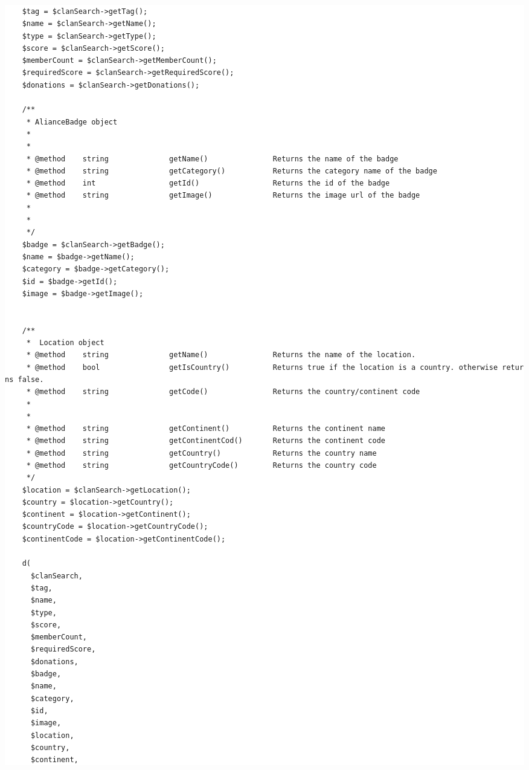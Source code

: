 ```
    $tag = $clanSearch->getTag();
    $name = $clanSearch->getName();
    $type = $clanSearch->getType();
    $score = $clanSearch->getScore();
    $memberCount = $clanSearch->getMemberCount();
    $requiredScore = $clanSearch->getRequiredScore();
    $donations = $clanSearch->getDonations();

    /**
     * AlianceBadge object
     *
     *
     * @method    string              getName()               Returns the name of the badge
     * @method    string              getCategory()           Returns the category name of the badge
     * @method    int                 getId()                 Returns the id of the badge
     * @method    string              getImage()              Returns the image url of the badge
     *
     *
     */
    $badge = $clanSearch->getBadge();
    $name = $badge->getName();
    $category = $badge->getCategory();
    $id = $badge->getId();
    $image = $badge->getImage();


    /**
     *  Location object
     * @method    string              getName()               Returns the name of the location.
     * @method    bool                getIsCountry()          Returns true if the location is a country. otherwise returns false.
     * @method    string              getCode()               Returns the country/continent code
     *
     *
     * @method    string              getContinent()          Returns the continent name
     * @method    string              getContinentCod()       Returns the continent code
     * @method    string              getCountry()            Returns the country name
     * @method    string              getCountryCode()        Returns the country code
     */
    $location = $clanSearch->getLocation();
    $country = $location->getCountry();
    $continent = $location->getContinent();
    $countryCode = $location->getCountryCode();
    $continentCode = $location->getContinentCode();

    d(
      $clanSearch,
      $tag,
      $name,
      $type,
      $score,
      $memberCount,
      $requiredScore,
      $donations,
      $badge,
      $name,
      $category,
      $id,
      $image,
      $location,
      $country,
      $continent,
```
